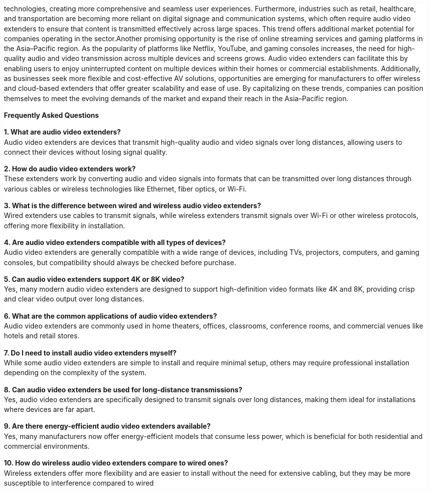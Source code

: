 technologies, creating more comprehensive and seamless user experiences. Furthermore, industries such as retail, healthcare, and transportation are becoming more reliant on digital signage and communication systems, which often require audio video extenders to ensure that content is transmitted effectively across large spaces. This trend offers additional market potential for companies operating in the sector.Another promising opportunity is the rise of online streaming services and gaming platforms in the Asia–Pacific region. As the popularity of platforms like Netflix, YouTube, and gaming consoles increases, the need for high-quality audio and video transmission across multiple devices and screens grows. Audio video extenders can facilitate this by enabling users to enjoy uninterrupted content on multiple devices within their homes or commercial establishments. Additionally, as businesses seek more flexible and cost-effective AV solutions, opportunities are emerging for manufacturers to offer wireless and cloud-based extenders that offer greater scalability and ease of use. By capitalizing on these trends, companies can position themselves to meet the evolving demands of the market and expand their reach in the Asia–Pacific region.<p><strong>Frequently Asked Questions</strong></p><p><strong>1. What are audio video extenders?</strong><br>Audio video extenders are devices that transmit high-quality audio and video signals over long distances, allowing users to connect their devices without losing signal quality.</p><p><strong>2. How do audio video extenders work?</strong><br>These extenders work by converting audio and video signals into formats that can be transmitted over long distances through various cables or wireless technologies like Ethernet, fiber optics, or Wi-Fi.</p><p><strong>3. What is the difference between wired and wireless audio video extenders?</strong><br>Wired extenders use cables to transmit signals, while wireless extenders transmit signals over Wi-Fi or other wireless protocols, offering more flexibility in installation.</p><p><strong>4. Are audio video extenders compatible with all types of devices?</strong><br>Audio video extenders are generally compatible with a wide range of devices, including TVs, projectors, computers, and gaming consoles, but compatibility should always be checked before purchase.</p><p><strong>5. Can audio video extenders support 4K or 8K video?</strong><br>Yes, many modern audio video extenders are designed to support high-definition video formats like 4K and 8K, providing crisp and clear video output over long distances.</p><p><strong>6. What are the common applications of audio video extenders?</strong><br>Audio video extenders are commonly used in home theaters, offices, classrooms, conference rooms, and commercial venues like hotels and retail stores.</p><p><strong>7. Do I need to install audio video extenders myself?</strong><br>While some audio video extenders are simple to install and require minimal setup, others may require professional installation depending on the complexity of the system.</p><p><strong>8. Can audio video extenders be used for long-distance transmissions?</strong><br>Yes, audio video extenders are specifically designed to transmit signals over long distances, making them ideal for installations where devices are far apart.</p><p><strong>9. Are there energy-efficient audio video extenders available?</strong><br>Yes, many manufacturers now offer energy-efficient models that consume less power, which is beneficial for both residential and commercial environments.</p><p><strong>10. How do wireless audio video extenders compare to wired ones?</strong><br>Wireless extenders offer more flexibility and are easier to install without the need for extensive cabling, but they may be more susceptible to interference compared to wired